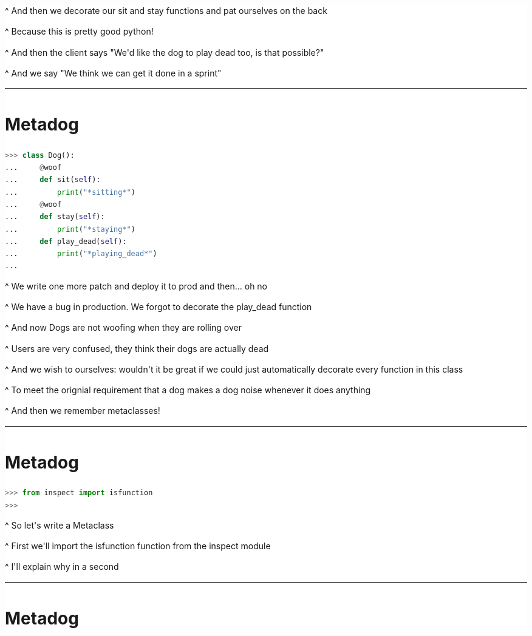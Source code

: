 ^ And then we decorate our sit and stay functions and pat ourselves on the back

^ Because this is pretty good python!

^ And then the client says "We'd like the dog to play dead too, is that possible?"

^ And we say "We think we can get it done in a sprint"

---

# Metadog

```python
>>> class Dog():
...     @woof
...     def sit(self):
...         print("*sitting*")
...     @woof
...     def stay(self):
...         print("*staying*")
...     def play_dead(self):
...         print("*playing_dead*")
...
```

^ We write one more patch and deploy it to prod and then... oh no

^ We have a bug in production. We forgot to decorate the play_dead function

^ And now Dogs are not woofing when they are rolling over

^ Users are very confused, they think their dogs are actually dead

^ And we wish to ourselves: wouldn't it be great if we could just automatically decorate every function in this class

^ To meet the orignial requirement that a dog makes a dog noise whenever it does anything

^ And then we remember metaclasses!

---

# Metadog

```python
>>> from inspect import isfunction
>>>
```

^ So let's write a Metaclass

^ First we'll import the isfunction function from the inspect module

^ I'll explain why in a second

---

# Metadog
